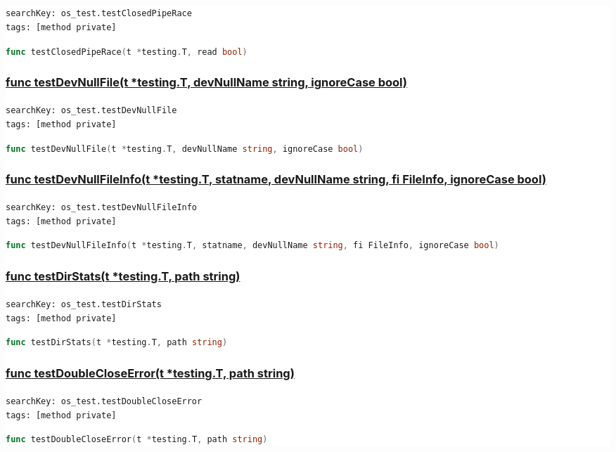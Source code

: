```
searchKey: os_test.testClosedPipeRace
tags: [method private]
```

```Go
func testClosedPipeRace(t *testing.T, read bool)
```

### <a id="testDevNullFile" href="#testDevNullFile">func testDevNullFile(t *testing.T, devNullName string, ignoreCase bool)</a>

```
searchKey: os_test.testDevNullFile
tags: [method private]
```

```Go
func testDevNullFile(t *testing.T, devNullName string, ignoreCase bool)
```

### <a id="testDevNullFileInfo" href="#testDevNullFileInfo">func testDevNullFileInfo(t *testing.T, statname, devNullName string, fi FileInfo, ignoreCase bool)</a>

```
searchKey: os_test.testDevNullFileInfo
tags: [method private]
```

```Go
func testDevNullFileInfo(t *testing.T, statname, devNullName string, fi FileInfo, ignoreCase bool)
```

### <a id="testDirStats" href="#testDirStats">func testDirStats(t *testing.T, path string)</a>

```
searchKey: os_test.testDirStats
tags: [method private]
```

```Go
func testDirStats(t *testing.T, path string)
```

### <a id="testDoubleCloseError" href="#testDoubleCloseError">func testDoubleCloseError(t *testing.T, path string)</a>

```
searchKey: os_test.testDoubleCloseError
tags: [method private]
```

```Go
func testDoubleCloseError(t *testing.T, path string)
```
